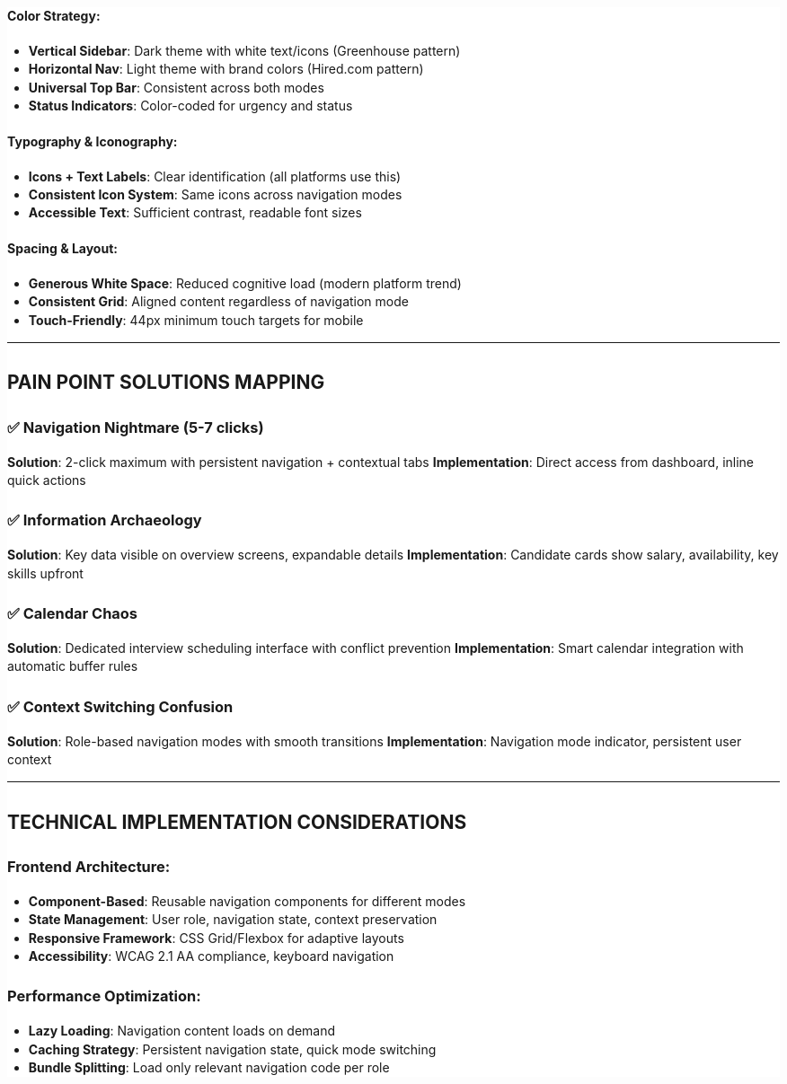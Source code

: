 #### Color Strategy:
- **Vertical Sidebar**: Dark theme with white text/icons (Greenhouse pattern)
- **Horizontal Nav**: Light theme with brand colors (Hired.com pattern)
- **Universal Top Bar**: Consistent across both modes
- **Status Indicators**: Color-coded for urgency and status

#### Typography & Iconography:
- **Icons + Text Labels**: Clear identification (all platforms use this)
- **Consistent Icon System**: Same icons across navigation modes
- **Accessible Text**: Sufficient contrast, readable font sizes

#### Spacing & Layout:
- **Generous White Space**: Reduced cognitive load (modern platform trend)
- **Consistent Grid**: Aligned content regardless of navigation mode
- **Touch-Friendly**: 44px minimum touch targets for mobile

---

## PAIN POINT SOLUTIONS MAPPING

### ✅ Navigation Nightmare (5-7 clicks)
**Solution**: 2-click maximum with persistent navigation + contextual tabs
**Implementation**: Direct access from dashboard, inline quick actions

### ✅ Information Archaeology  
**Solution**: Key data visible on overview screens, expandable details
**Implementation**: Candidate cards show salary, availability, key skills upfront

### ✅ Calendar Chaos
**Solution**: Dedicated interview scheduling interface with conflict prevention
**Implementation**: Smart calendar integration with automatic buffer rules

### ✅ Context Switching Confusion
**Solution**: Role-based navigation modes with smooth transitions
**Implementation**: Navigation mode indicator, persistent user context

---

## TECHNICAL IMPLEMENTATION CONSIDERATIONS

### Frontend Architecture:
- **Component-Based**: Reusable navigation components for different modes
- **State Management**: User role, navigation state, context preservation
- **Responsive Framework**: CSS Grid/Flexbox for adaptive layouts
- **Accessibility**: WCAG 2.1 AA compliance, keyboard navigation

### Performance Optimization:
- **Lazy Loading**: Navigation content loads on demand
- **Caching Strategy**: Persistent navigation state, quick mode switching
- **Bundle Splitting**: Load only relevant navigation code per role
